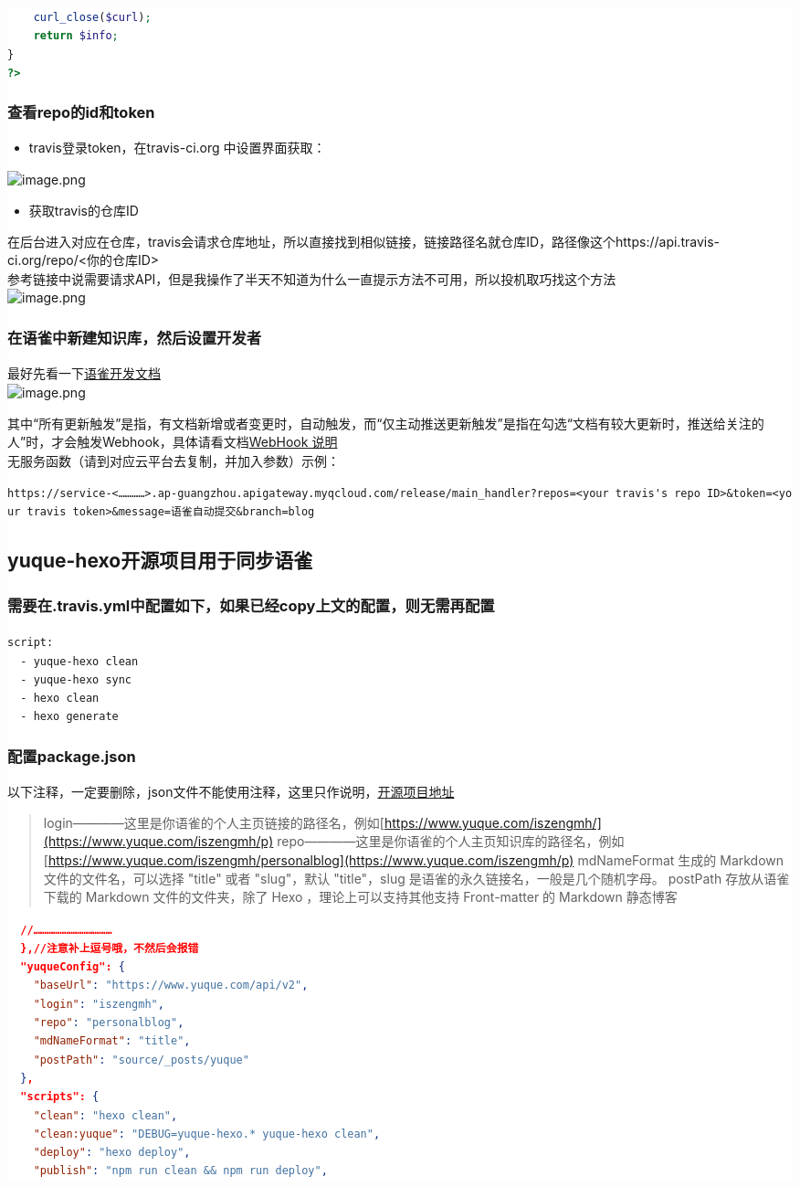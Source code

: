 ```php
    curl_close($curl);
    return $info;
}
?>
```
### 查看repo的id和token
* travis登录token，在travis-ci.org 中设置界面获取：

![image.png](https://cdn.nlark.com/yuque/0/2019/png/244275/1548581610483-75a884f9-2810-4176-b739-655c803c4121.png#align=left&display=inline&height=409&linkTarget=_blank&name=image.png&originHeight=409&originWidth=1236&size=46342&width=1236)
* 获取travis的仓库ID

在后台进入对应在仓库，travis会请求仓库地址，所以直接找到相似链接，链接路径名就仓库ID，路径像这个https://api.travis-ci.org/repo/<你的仓库ID><br />参考链接中说需要请求API，但是我操作了半天不知道为什么一直提示方法不可用，所以投机取巧找这个方法<br />![image.png](https://cdn.nlark.com/yuque/0/2019/png/244275/1548585058267-ef4c79df-3e21-47df-b5d5-9c3166dd3774.png#align=left&display=inline&height=508&linkTarget=_blank&name=image.png&originHeight=508&originWidth=1146&size=179654&width=1146)

### 在语雀中新建知识库，然后设置开发者
最好先看一下[语雀开发文档](https://www.yuque.com/yuque/developer)<br />![image.png](https://cdn.nlark.com/yuque/0/2019/png/244275/1548581236420-c369b9fe-501f-4ede-bcc1-098d55efb2f0.png#align=left&display=inline&height=544&linkTarget=_blank&name=image.png&originHeight=544&originWidth=1148&size=49627&width=1148)

其中“所有更新触发”是指，有文档新增或者变更时，自动触发，而“仅主动推送更新触发”是指在勾选“文档有较大更新时，推送给关注的人”时，才会触发Webhook，具体请看文档[WebHook 说明](https://www.yuque.com/yuque/developer/doc-webhook#wooqpi)<br />无服务函数（请到对应云平台去复制，并加入参数）示例：

```http
https://service-<…………>.ap-guangzhou.apigateway.myqcloud.com/release/main_handler?repos=<your travis's repo ID>&token=<your travis token>&message=语雀自动提交&branch=blog
```


## yuque-hexo开源项目用于同步语雀
### 需要在.travis.yml中配置如下，如果已经copy上文的配置，则无需再配置

```
script:
  - yuque-hexo clean
  - yuque-hexo sync
  - hexo clean
  - hexo generate
```
### 配置package.json
以下注释，一定要删除，json文件不能使用注释，这里只作说明，[开源项目地址](https://github.com/x-cold/yuque-hexo)
> login————这里是你语雀的个人主页链接的路径名，例如[https://www.yuque.com/iszengmh/](https://www.yuque.com/iszengmh/p)
> repo————这里是你语雀的个人主页知识库的路径名，例如[https://www.yuque.com/iszengmh/personalblog](https://www.yuque.com/iszengmh/p)
> mdNameFormat 生成的 Markdown 文件的文件名，可以选择 "title" 或者 "slug"，默认 "title"，slug 是语雀的永久链接名，一般是几个随机字母。
> postPath 存放从语雀下载的 Markdown 文件的文件夹，除了 Hexo ，理论上可以支持其他支持 Front-matter 的 Markdown 静态博客


```json
  //………………………………
  },//注意补上逗号哦，不然后会报错
  "yuqueConfig": {
    "baseUrl": "https://www.yuque.com/api/v2",
    "login": "iszengmh",
    "repo": "personalblog",
    "mdNameFormat": "title",
    "postPath": "source/_posts/yuque"
  },
  "scripts": {
    "clean": "hexo clean",
    "clean:yuque": "DEBUG=yuque-hexo.* yuque-hexo clean",
    "deploy": "hexo deploy",
    "publish": "npm run clean && npm run deploy",
```